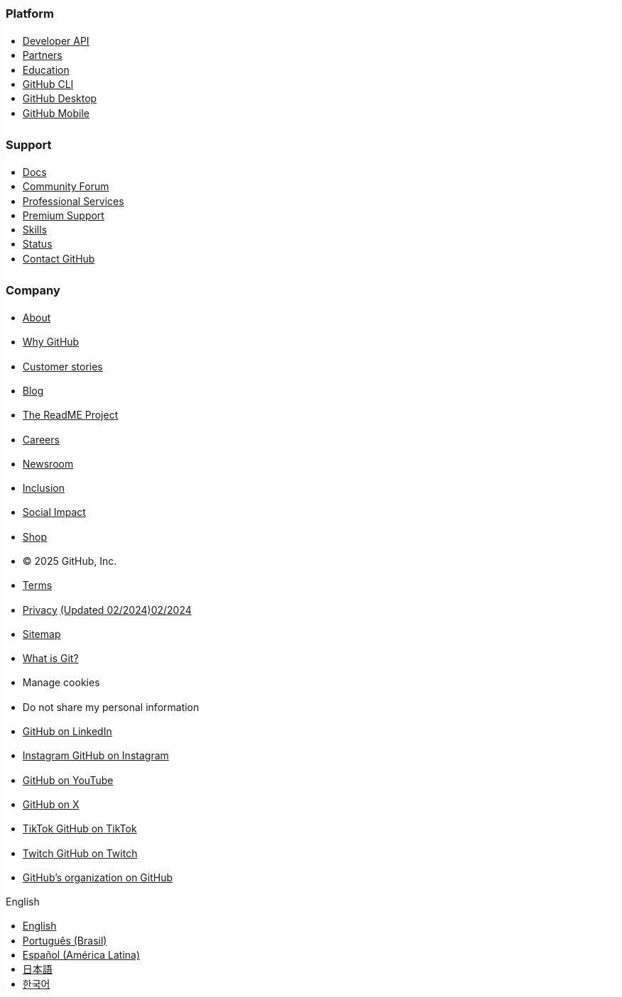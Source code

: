 ###  Platform 
  * [Developer API](https://docs.github.com/get-started/exploring-integrations/about-building-integrations)
  * [Partners](https://partner.github.com)
  * [Education](https://github.com/edu)
  * [GitHub CLI](https://cli.github.com)
  * [GitHub Desktop](https://desktop.github.com)
  * [GitHub Mobile](https://github.com/mobile)


###  Support 
  * [Docs](https://docs.github.com)
  * [Community Forum](https://github.community)
  * [Professional Services](https://services.github.com)
  * [Premium Support](https://github.com/enterprise/premium-support)
  * [Skills](https://skills.github.com)
  * [Status](https://www.githubstatus.com)
  * [Contact GitHub](https://support.github.com?tags=dotcom-footer)


###  Company 
  * [About](https://github.com/about)
  * [Why GitHub](https://github.com/why-github)
  * [Customer stories](https://github.com/customer-stories?type=enterprise)
  * [Blog](https://github.blog)
  * [The ReadME Project](https://github.com/readme)
  * [Careers](https://github.careers)
  * [Newsroom](https://github.com/newsroom)
  * [Inclusion](https://github.com/about/diversity)
  * [Social Impact](https://socialimpact.github.com)
  * [Shop](https://shop.github.com)


  * © 2025 GitHub, Inc. 
  * [Terms](https://docs.github.com/site-policy/github-terms/github-terms-of-service)
  * [Privacy](https://docs.github.com/site-policy/privacy-policies/github-privacy-statement) [(Updated 02/2024)02/2024](https://github.com/github/site-policy/pull/582)
  * [Sitemap](https://github.com/sitemap)
  * [What is Git?](https://github.com/git-guides)
  * Manage cookies 
  * Do not share my personal information 


  * [ GitHub on LinkedIn ](https://www.linkedin.com/company/github)
  * [ Instagram GitHub on Instagram ](https://www.instagram.com/github)
  * [ GitHub on YouTube ](https://www.youtube.com/github)
  * [ GitHub on X ](https://x.com/github)
  * [ TikTok GitHub on TikTok ](https://www.tiktok.com/@github)
  * [ Twitch GitHub on Twitch ](https://www.twitch.tv/github)
  * [ GitHub’s organization on GitHub ](https://github.com/github)

English
  * [ English ](https://github.com/features/discussions)
  * [ Português (Brasil) ](https://github.com/features/discussions)
  * [ Español (América Latina) ](https://github.com/features/discussions)
  * [ 日本語 ](https://github.com/features/discussions)
  * [ 한국어 ](https://github.com/features/discussions)


